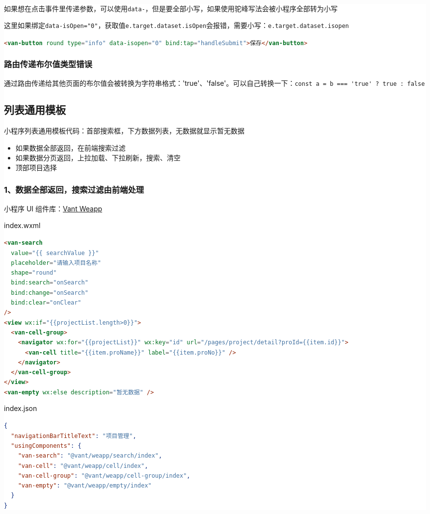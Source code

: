如果想在点击事件里传递参数，可以使用`data-`，但是要全部小写，如果使用驼峰写法会被小程序全部转为小写

这里如果绑定`data-isOpen="0"`，获取值`e.target.dataset.isOpen`会报错，需要小写：`e.target.dataset.isopen`

```html
<van-button round type="info" data-isopen="0" bind:tap="handleSubmit">保存</van-button>
```

### 路由传递布尔值类型错误

通过路由传递给其他页面的布尔值会被转换为字符串格式：'true'、'false'。可以自己转换一下：`const a = b === 'true' ? true : false`

## 列表通用模板

小程序列表通用模板代码：首部搜索框，下方数据列表，无数据就显示暂无数据

- 如果数据全部返回，在前端搜索过滤
- 如果数据分页返回，上拉加载、下拉刷新，搜索、清空
- 顶部项目选择

### 1、数据全部返回，搜索过滤由前端处理

小程序 UI 组件库：[Vant Weapp](https://vant-contrib.gitee.io/vant-weapp/#/home)

index.wxml

```html
<van-search
  value="{{ searchValue }}"
  placeholder="请输入项目名称"
  shape="round"
  bind:search="onSearch"
  bind:change="onSearch"
  bind:clear="onClear"
/>
<view wx:if="{{projectList.length>0}}">
  <van-cell-group>
    <navigator wx:for="{{projectList}}" wx:key="id" url="/pages/project/detail?proId={{item.id}}">
      <van-cell title="{{item.proName}}" label="{{item.proNo}}" />
    </navigator>
  </van-cell-group>
</view>
<van-empty wx:else description="暂无数据" />
```

index.json

```json
{
  "navigationBarTitleText": "项目管理",
  "usingComponents": {
    "van-search": "@vant/weapp/search/index",
    "van-cell": "@vant/weapp/cell/index",
    "van-cell-group": "@vant/weapp/cell-group/index",
    "van-empty": "@vant/weapp/empty/index"
  }
}
```

